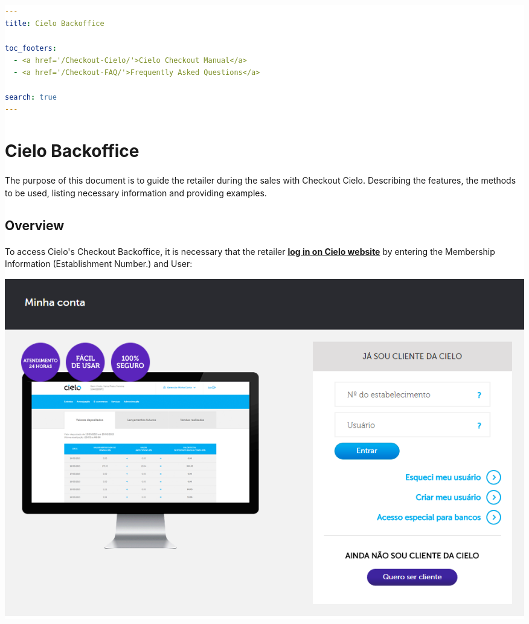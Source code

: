```yaml
---
title: Cielo Backoffice 

toc_footers:
  - <a href='/Checkout-Cielo/'>Cielo Checkout Manual</a>
  - <a href='/Checkout-FAQ/'>Frequently Asked Questions</a>

search: true
---
```


# Cielo Backoffice

The purpose of this document is to guide the retailer during the sales with Checkout Cielo. Describing the features, 
the methods to be used, listing necessary information and providing examples.

## Overview

To access Cielo's Checkout Backoffice, it is necessary that the retailer **[log in on Cielo website](https://www.cielo.com.br/minha-conta)** 
by entering the Membership Information (Establishment Number.) and User:

![Backoffice Cielo Login](/images/checkout-login.png)
